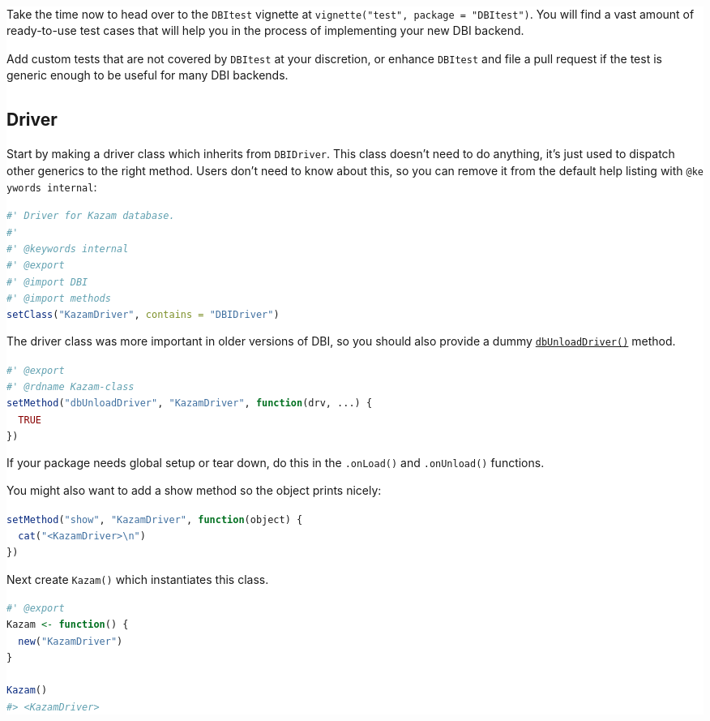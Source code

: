 Take the time now to head over to the `DBItest` vignette at
`vignette("test", package = "DBItest")`. You will find a vast amount of
ready-to-use test cases that will help you in the process of
implementing your new DBI backend.

Add custom tests that are not covered by `DBItest` at your discretion,
or enhance `DBItest` and file a pull request if the test is generic
enough to be useful for many DBI backends.

## Driver

Start by making a driver class which inherits from `DBIDriver`. This
class doesn’t need to do anything, it’s just used to dispatch other
generics to the right method. Users don’t need to know about this, so
you can remove it from the default help listing with
`@keywords internal`:

``` r
#' Driver for Kazam database.
#'
#' @keywords internal
#' @export
#' @import DBI
#' @import methods
setClass("KazamDriver", contains = "DBIDriver")
```

The driver class was more important in older versions of DBI, so you
should also provide a dummy
[`dbUnloadDriver()`](https://dbi.r-dbi.org/dev/reference/dbDriver.md)
method.

``` r
#' @export
#' @rdname Kazam-class
setMethod("dbUnloadDriver", "KazamDriver", function(drv, ...) {
  TRUE
})
```

If your package needs global setup or tear down, do this in the
`.onLoad()` and `.onUnload()` functions.

You might also want to add a show method so the object prints nicely:

``` r
setMethod("show", "KazamDriver", function(object) {
  cat("<KazamDriver>\n")
})
```

Next create `Kazam()` which instantiates this class.

``` r
#' @export
Kazam <- function() {
  new("KazamDriver")
}

Kazam()
#> <KazamDriver>
```
